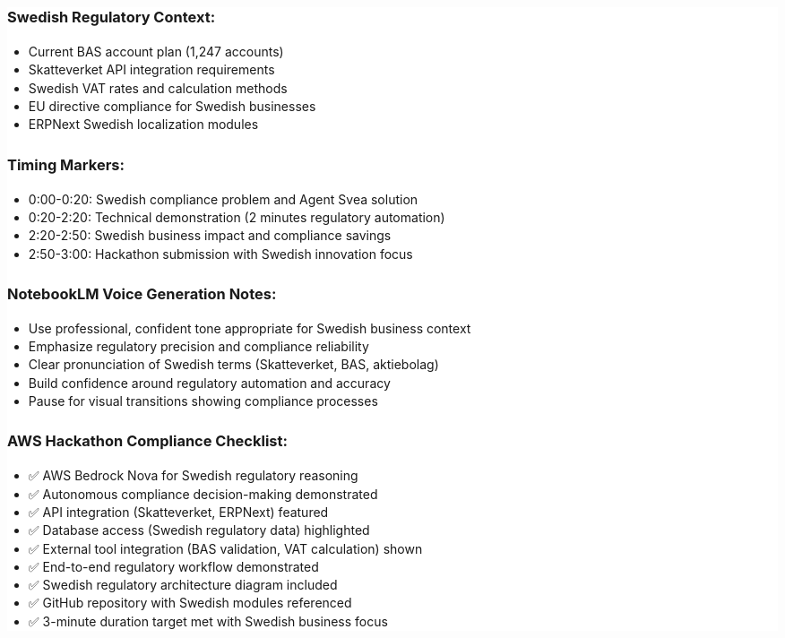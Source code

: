 ### Swedish Regulatory Context:
- Current BAS account plan (1,247 accounts)
- Skatteverket API integration requirements
- Swedish VAT rates and calculation methods
- EU directive compliance for Swedish businesses
- ERPNext Swedish localization modules

### Timing Markers:
- 0:00-0:20: Swedish compliance problem and Agent Svea solution
- 0:20-2:20: Technical demonstration (2 minutes regulatory automation)
- 2:20-2:50: Swedish business impact and compliance savings
- 2:50-3:00: Hackathon submission with Swedish innovation focus

### NotebookLM Voice Generation Notes:
- Use professional, confident tone appropriate for Swedish business context
- Emphasize regulatory precision and compliance reliability
- Clear pronunciation of Swedish terms (Skatteverket, BAS, aktiebolag)
- Build confidence around regulatory automation and accuracy
- Pause for visual transitions showing compliance processes

### AWS Hackathon Compliance Checklist:
- ✅ AWS Bedrock Nova for Swedish regulatory reasoning
- ✅ Autonomous compliance decision-making demonstrated
- ✅ API integration (Skatteverket, ERPNext) featured
- ✅ Database access (Swedish regulatory data) highlighted
- ✅ External tool integration (BAS validation, VAT calculation) shown
- ✅ End-to-end regulatory workflow demonstrated
- ✅ Swedish regulatory architecture diagram included
- ✅ GitHub repository with Swedish modules referenced
- ✅ 3-minute duration target met with Swedish business focus